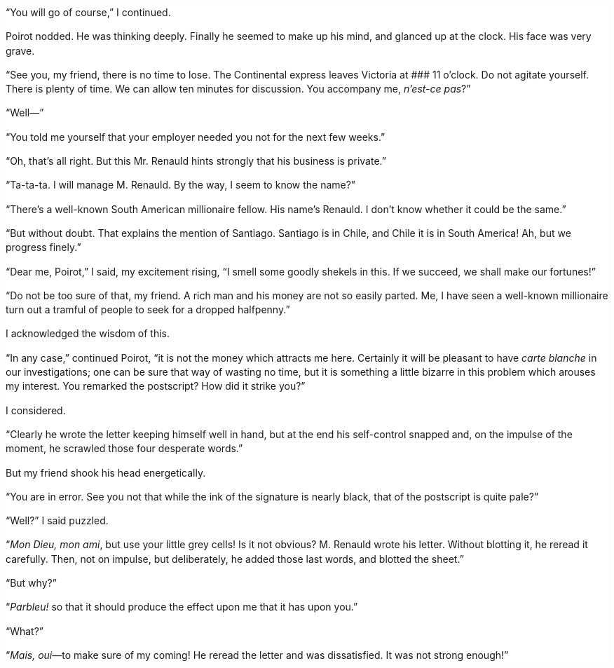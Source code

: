 “You will go of course,” I continued.

Poirot nodded. He was thinking deeply. Finally he seemed to make up his mind, and glanced up at the clock. His face was very grave.

“See you, my friend, there is no time to lose. The Continental express leaves Victoria at ### 11 o’clock. Do not agitate yourself. There is plenty of time. We can allow ten minutes for discussion. You accompany me, _n’est-ce pas_?”

“Well—”

“You told me yourself that your employer needed you not for the next few weeks.”

“Oh, that’s all right. But this Mr. Renauld hints strongly that his business is private.”

“Ta-ta-ta. I will manage M. Renauld. By the way, I seem to know the name?”

“There’s a well-known South American millionaire fellow. His name’s Renauld. I don’t know whether it could be the same.”

“But without doubt. That explains the mention of Santiago. Santiago is in Chile, and Chile it is in South America! Ah, but we progress finely.”

“Dear me, Poirot,” I said, my excitement rising, “I smell some goodly shekels in this. If we succeed, we shall make our fortunes!”

“Do not be too sure of that, my friend. A rich man and his money are not so easily parted. Me, I have seen a well-known millionaire turn out a tramful of people to seek for a dropped halfpenny.”

I acknowledged the wisdom of this.

“In any case,” continued Poirot, “it is not the money which attracts me here. Certainly it will be pleasant to have _carte blanche_ in our investigations; one can be sure that way of wasting no time, but it is something a little bizarre in this problem which arouses my interest. You remarked the postscript? How did it strike you?”

I considered.

“Clearly he wrote the letter keeping himself well in hand, but at the end his self-control snapped and, on the impulse of the moment, he scrawled those four desperate words.”

But my friend shook his head energetically.

“You are in error. See you not that while the ink of the signature is nearly black, that of the postscript is quite pale?”

“Well?” I said puzzled.

“_Mon Dieu, mon ami_, but use your little grey cells! Is it not obvious? M. Renauld wrote his letter. Without blotting it, he reread it carefully. Then, not on impulse, but deliberately, he added those last words, and blotted the sheet.”

“But why?”

“_Parbleu!_ so that it should produce the effect upon me that it has upon you.”

“What?”

“_Mais, oui_—to make sure of my coming! He reread the letter and was dissatisfied. It was not strong enough!”
